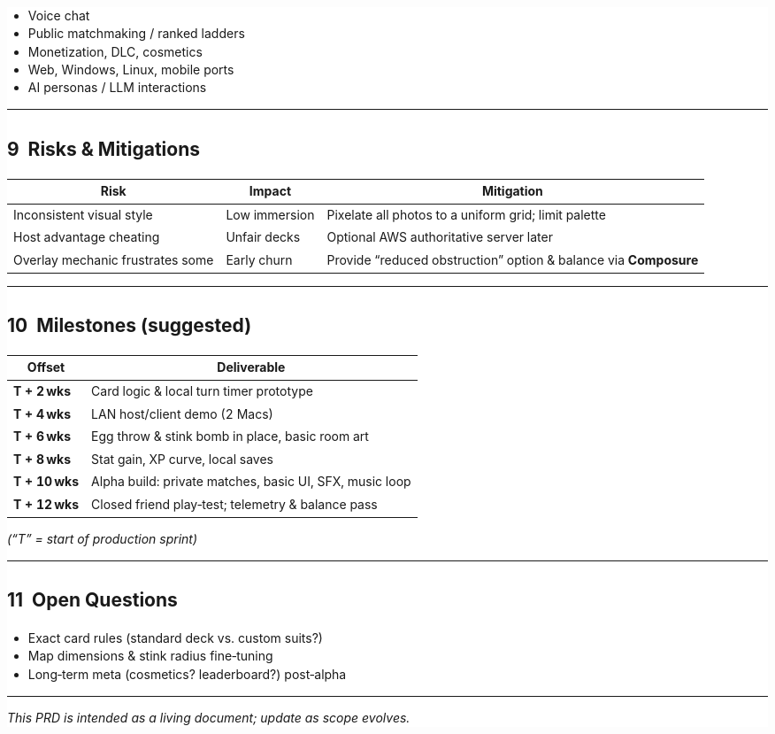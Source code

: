 * Voice chat  
* Public matchmaking / ranked ladders  
* Monetization, DLC, cosmetics  
* Web, Windows, Linux, mobile ports  
* AI personas / LLM interactions  

---

## 9  Risks & Mitigations  

| Risk | Impact | Mitigation |
|------|--------|-----------|
| Inconsistent visual style | Low immersion | Pixelate all photos to a uniform grid; limit palette |
| Host advantage cheating | Unfair decks | Optional AWS authoritative server later |
| Overlay mechanic frustrates some | Early churn | Provide “reduced obstruction” option & balance via **Composure** |

---

## 10  Milestones (suggested)  

| Offset | Deliverable |
|--------|-------------|
| **T + 2 wks** | Card logic & local turn timer prototype |
| **T + 4 wks** | LAN host/client demo (2 Macs) |
| **T + 6 wks** | Egg throw & stink bomb in place, basic room art |
| **T + 8 wks** | Stat gain, XP curve, local saves |
| **T + 10 wks** | Alpha build: private matches, basic UI, SFX, music loop |
| **T + 12 wks** | Closed friend play‑test; telemetry & balance pass |

*(“T” = start of production sprint)*

---

## 11  Open Questions  

* Exact card rules (standard deck vs. custom suits?)  
* Map dimensions & stink radius fine‑tuning  
* Long‑term meta (cosmetics? leaderboard?) post‑alpha  

---

_This PRD is intended as a living document; update as scope evolves._  
